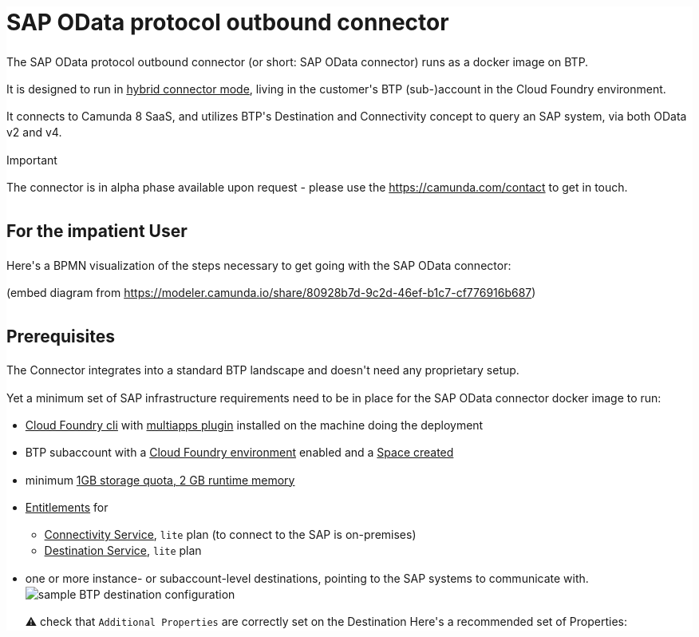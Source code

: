 # SAP OData protocol outbound connector

The SAP OData protocol outbound connector (or short: SAP OData connector) runs as a docker image on BTP. 

It is designed to run in [hybrid connector mode](https://docs.camunda.io/docs/guides/use-connectors-in-hybrid-mode/), living in the customer's BTP (sub-)account in the Cloud Foundry environment.

It connects to Camunda 8 SaaS, and utilizes BTP's Destination  and Connectivity concept to query an SAP system, via both OData v2 and v4.

> [!IMPORTANT]
>
> The connector is in alpha phase available upon request - please use the https://camunda.com/contact to get in touch.



## For the impatient User

Here's a BPMN visualization of the steps necessary to get going with the SAP OData connector:

(embed diagram from https://modeler.camunda.io/share/80928b7d-9c2d-46ef-b1c7-cf776916b687)

## Prerequisites

The Connector integrates into a standard BTP landscape and doesn't need any proprietary setup.

Yet a minimum set of SAP infrastructure requirements need to be in place for the SAP OData connector docker image to run:

- [Cloud Foundry cli](https://github.com/cloudfoundry/cli) with [multiapps plugin](https://github.com/cloudfoundry/multiapps-cli-plugin) installed on the machine doing the deployment

- BTP subaccount with a [Cloud Foundry environment](https://discovery-center.cloud.sap/serviceCatalog/cloud-foundry-runtime?region=all) enabled and a [Space created](https://help.sap.com/docs/btp/sap-business-technology-platform/create-spaces)

- minimum [1GB storage quota, 2 GB runtime memory](https://help.sap.com/docs/btp/sap-business-technology-platform/managing-space-quota-plans)

- [Entitlements](https://help.sap.com/docs/btp/sap-business-technology-platform/managing-entitlements-and-quotas-using-cockpit) for

  - [Connectivity Service](https://discovery-center.cloud.sap/serviceCatalog/connectivity-service?region=all), `lite` plan (to connect to the SAP is on-premises)
  - [Destination Service](https://discovery-center.cloud.sap/serviceCatalog/destination?service_plan=lite&region=all&commercialModel=btpea), `lite` plan

- one or more instance- or subaccount-level destinations, pointing to the SAP systems to communicate with.
  ![sample BTP destination configuration](/Users/volker.buzek/git/camunda/camunda-docs/docs/guides/sap/images/btp-destination.png)

  :warning: check that `Additional Properties` are correctly set on the Destination
  Here's a recommended set of Properties:
